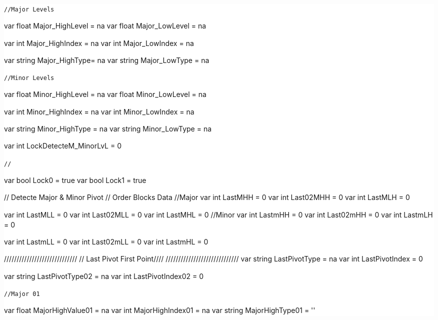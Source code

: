 
    //Major Levels
var float Major_HighLevel = na
var float Major_LowLevel  = na

var int Major_HighIndex = na
var int Major_LowIndex = na

var string Major_HighType= na
var string Major_LowType = na

    //Minor Levels
var float Minor_HighLevel = na
var float Minor_LowLevel  = na

var int Minor_HighIndex   = na
var int Minor_LowIndex    = na

var string Minor_HighType = na
var string Minor_LowType  = na

var int LockDetecteM_MinorLvL = 0

    //
var bool Lock0 = true
var bool Lock1 = true

// Detecte Major & Minor Pivot
// Order Blocks Data
    //Major
var int LastMHH = 0
var int Last02MHH = 0
var int LastMLH = 0

var int LastMLL = 0
var int Last02MLL = 0
var int LastMHL = 0
    //Minor
var int LastmHH = 0
var int Last02mHH = 0
var int LastmLH = 0

var int LastmLL = 0
var int Last02mLL = 0
var int LastmHL = 0

/////////////////////////////
// Last Pivot First Point////
/////////////////////////////
var string LastPivotType = na
var int LastPivotIndex = 0

var string LastPivotType02 = na
var int LastPivotIndex02 = 0

    //Major 01
var float MajorHighValue01 = na
var int   MajorHighIndex01 = na
var string MajorHighType01 = ''
